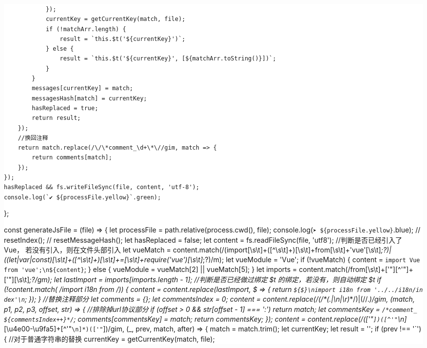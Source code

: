                });
                currentKey = getCurrentKey(match, file);
                if (!matchArr.length) {
                    result = `this.$t('${currentKey}')`;
                } else {
                    result = `this.$t('${currentKey}', [${matchArr.toString()}])`;
                }
            }
            messages[currentKey] = match;
            messagesHash[match] = currentKey;
            hasReplaced = true;
            return result;
        });
        //换回注释
        return match.replace(/\/\*comment_\d+\*\//gim, match => {
            return comments[match];
        });
    });
    hasReplaced && fs.writeFileSync(file, content, 'utf-8');
    console.log(`✔ ${processFile.yellow}`.green);
};

const generateJsFile = (file) => {
    let processFile = path.relative(process.cwd(), file);
    console.log(`➤ ${processFile.yellow}`.blue);
    // resetIndex();
    // resetMessageHash();
    let hasReplaced = false;
    let content = fs.readFileSync(file, 'utf8');
    //判断是否已经引入了 Vue， 若没有引入，则在文件头部引入
    let vueMatch = content.match(/(import[\s\t]+([^\s\t]+)[\s\t]+from[\s\t]+'vue'[\s\t]*;?)|((let|var|const)[\s\t]+([^\s\t]+)[\s\t]+\=[\s\t]+require\('vue'\)[\s\t]*;?)/m);
    let vueModule = 'Vue';
    if (!vueMatch) {
        content = `import Vue from 'vue';\n${content}`;
    } else {
        vueModule = vueMatch[2] || vueMatch[5];
    }
    let imports = content.match(/from[\s\t]+['"][^'"]+['"][\s\t]*;?/gm);
    let lastImport = imports[imports.length - 1];
    //判断是否已经做过绑定 $t 的绑定，若没有，则自动绑定 $t
    if (!content.match( /import i18n from /)) {
        content = content.replace(lastImport, $ => {
            return `${$}\nimport i18n from '../../i18n/index'\n`;
        });
    }
    //替换注释部分
    let comments = {};
    let commentsIndex = 0;
    content = content.replace(/(\/\*(.|\n|\r)*\*\/)|(\/\/.*)/gim, (match, p1, p2, p3, offset, str) => {
        //排除掉url协议部分
        if (offset > 0 && str[offset - 1] === ':') return match;
        let commentsKey = `/*comment_${commentsIndex++}*/`;
        comments[commentsKey] = match;
        return commentsKey;
    });
    content = content.replace(/(['"`])([^'"`\n]*[\u4e00-\u9fa5]+[^'"`\n]*)(['"`])/gim, (_, prev, match, after) => {
        match = match.trim();
        let currentKey;
        let result = '';
        if (prev !== '`') {
            //对于普通字符串的替换
            currentKey = getCurrentKey(match, file);